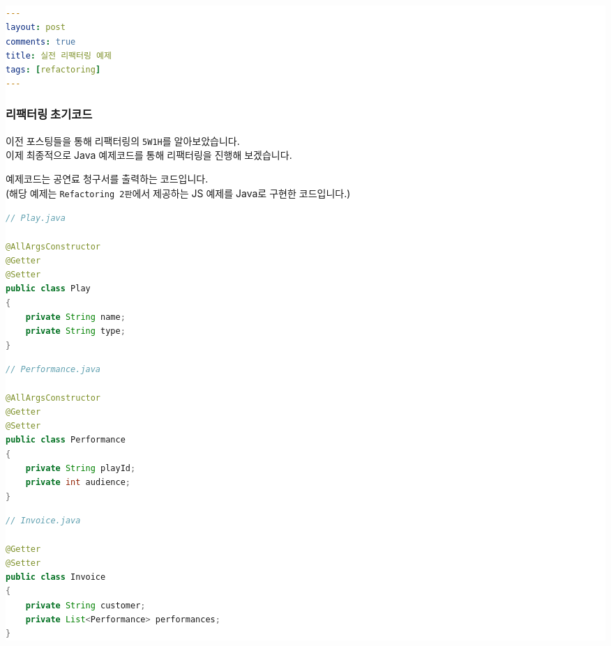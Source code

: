```yaml
---
layout: post
comments: true
title: 실전 리팩터링 예제
tags: [refactoring]
---
```


### 리팩터링 초기코드

이전 포스팅들을 통해 리팩터링의 `5W1H`를 알아보았습니다.  
이제 최종적으로 Java 예제코드를 통해 리팩터링을 진행해 보겠습니다.  

예제코드는 공연료 청구서를 출력하는 코드입니다.  
(해당 예제는 `Refactoring 2판`에서 제공하는 JS 예제를 Java로 구현한 코드입니다.)  

```java
// Play.java

@AllArgsConstructor
@Getter
@Setter
public class Play
{
    private String name;
    private String type;
}
```

```java
// Performance.java

@AllArgsConstructor
@Getter
@Setter
public class Performance
{
    private String playId;
    private int audience;
}
```

```java
// Invoice.java

@Getter
@Setter
public class Invoice
{
    private String customer;
    private List<Performance> performances;
}
```
